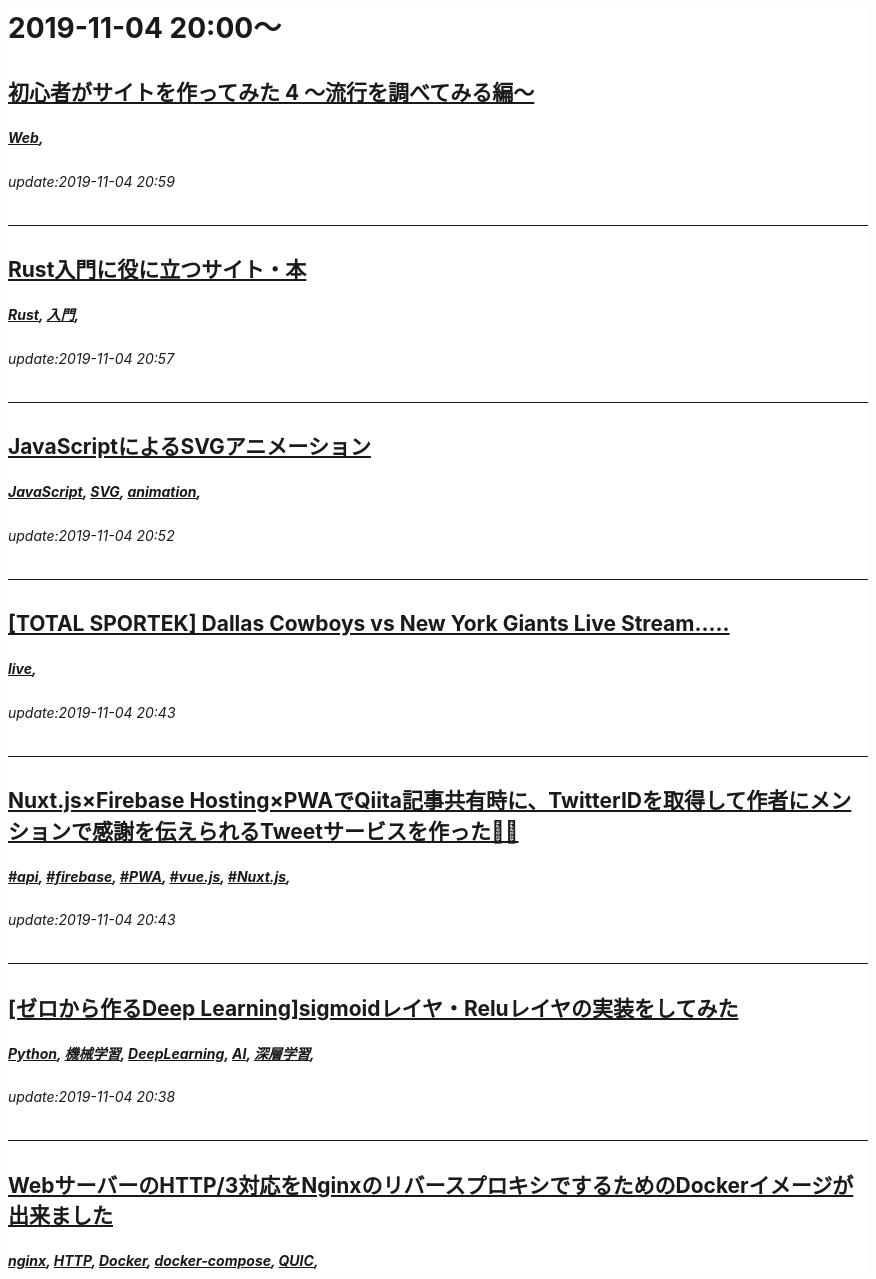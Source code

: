 


# 2019-11-04 20:00～
## [初心者がサイトを作ってみた 4 〜流行を調べてみる編〜](https://qiita.com/ChihiroHozono/items/2256285b6a4bb8a363b9)
##### [Web](https://qiita.com/tags/Web), 
###### update:2019-11-04 20:59
---
## [Rust入門に役に立つサイト・本](https://qiita.com/takehirokj/items/f077d7735fe862f81dd6)
##### [Rust](https://qiita.com/tags/Rust), [入門](https://qiita.com/tags/入門), 
###### update:2019-11-04 20:57
---
## [JavaScriptによるSVGアニメーション](https://qiita.com/takeshisakuma/items/655a6a89434f7d9fb294)
##### [JavaScript](https://qiita.com/tags/JavaScript), [SVG](https://qiita.com/tags/SVG), [animation](https://qiita.com/tags/animation), 
###### update:2019-11-04 20:52
---
## [[TOTAL SPORTEK] Dallas Cowboys vs New York Giants Live Stream.....](https://qiita.com/rahatkhan/items/adf2c73d90820dc64bae)
##### [live](https://qiita.com/tags/live), 
###### update:2019-11-04 20:43
---
## [Nuxt.js×Firebase Hosting×PWAでQiita記事共有時に、TwitterIDを取得して作者にメンションで感謝を伝えられるTweetサービスを作った🎉🎉](https://qiita.com/watsuyo_2/items/bf98dda1a1441bae1682)
##### [#api](https://qiita.com/tags/#api), [#firebase](https://qiita.com/tags/#firebase), [#PWA](https://qiita.com/tags/#PWA), [#vue.js](https://qiita.com/tags/#vue.js), [#Nuxt.js](https://qiita.com/tags/#Nuxt.js), 
###### update:2019-11-04 20:43
---
## [[ゼロから作るDeep Learning]sigmoidレイヤ・Reluレイヤの実装をしてみた](https://qiita.com/SyutoHidano/items/5a8c1c2dff1d12ca7b5a)
##### [Python](https://qiita.com/tags/Python), [機械学習](https://qiita.com/tags/機械学習), [DeepLearning](https://qiita.com/tags/DeepLearning), [AI](https://qiita.com/tags/AI), [深層学習](https://qiita.com/tags/深層学習), 
###### update:2019-11-04 20:38
---
## [WebサーバーのHTTP/3対応をNginxのリバースプロキシでするためのDockerイメージが出来ました](https://qiita.com/nwtgck/items/ff633df298dfd9dc0887)
##### [nginx](https://qiita.com/tags/nginx), [HTTP](https://qiita.com/tags/HTTP), [Docker](https://qiita.com/tags/Docker), [docker-compose](https://qiita.com/tags/docker-compose), [QUIC](https://qiita.com/tags/QUIC), 